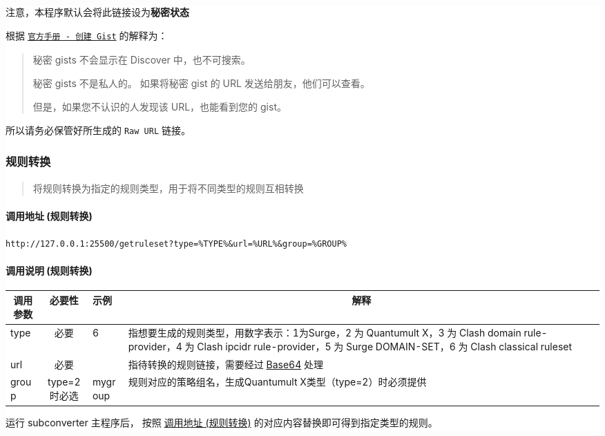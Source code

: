 注意，本程序默认会将此链接设为**秘密状态**

根据 [`官方手册 - 创建 Gist`](https://help.github.com/cn/github/writing-on-github/creating-gists) 的解释为：

> 秘密 gists 不会显示在 Discover 中，也不可搜索。
>
> 秘密 gists 不是私人的。 如果将秘密 gist 的 URL 发送给朋友，他们可以查看。
>
> 但是，如果您不认识的人发现该 URL，也能看到您的 gist。

所以请务必保管好所生成的 `Raw URL` 链接。

### 规则转换

> 将规则转换为指定的规则类型，用于将不同类型的规则互相转换

#### 调用地址 (规则转换)

```txt
http://127.0.0.1:25500/getruleset?type=%TYPE%&url=%URL%&group=%GROUP%
```

#### 调用说明 (规则转换)

| 调用参数  |    必要性    | 示例      | 解释                                                                                                                                                       |
| ----- | :-------: | :------ | -------------------------------------------------------------------------------------------------------------------------------------------------------- |
| type  |     必要    | 6       | 指想要生成的规则类型，用数字表示：1为Surge，2 为 Quantumult X，3 为 Clash domain rule-provider，4 为 Clash ipcidr rule-provider，5 为 Surge DOMAIN-SET，6 为 Clash classical ruleset |
| url   |     必要    |         | 指待转换的规则链接，需要经过 [Base64](https://base64.us/) 处理                                                                                                           |
| group | type=2时必选 | mygroup | 规则对应的策略组名，生成Quantumult X类型（type=2）时必须提供                                                                                                                  |

运行 subconverter 主程序后， 按照 [调用地址 (规则转换)](#调用地址-规则转换) 的对应内容替换即可得到指定类型的规则。
